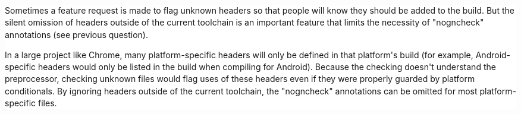 Sometimes a feature request is made to flag unknown headers so that people will
know they should be added to the build. But the silent omission of headers
outside of the current toolchain is an important feature that limits the
necessity of "nogncheck" annotations (see previous question).

In a large project like Chrome, many platform-specific headers will only be
defined in that platform's build (for example, Android-specific headers would
only be listed in the build when compiling for Android). Because the checking
doesn't understand the preprocessor, checking unknown files would flag uses of
these headers even if they were properly guarded by platform conditionals. By
ignoring headers outside of the current toolchain, the "nogncheck" annotations
can be omitted for most platform-specific files.
